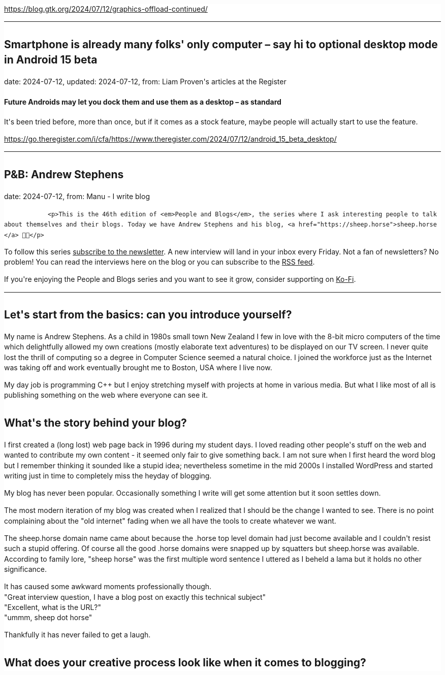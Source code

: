 <https://blog.gtk.org/2024/07/12/graphics-offload-continued/>

---

## Smartphone is already many folks' only computer – say hi to optional desktop mode in Android 15 beta

date: 2024-07-12, updated: 2024-07-12, from: Liam Proven's articles at the Register

<h4>Future Androids may let you dock them and use them as a desktop – as standard</h4>
      <p>It's been tried before, more than once, but if it comes as a stock feature, maybe people will actually start to use the feature.</p> 

<https://go.theregister.com/i/cfa/https://www.theregister.com/2024/07/12/android_15_beta_desktop/>

---

## P&B: Andrew Stephens

date: 2024-07-12, from: Manu - I write blog


                <p>This is the 46th edition of <em>People and Blogs</em>, the series where I ask interesting people to talk about themselves and their blogs. Today we have Andrew Stephens and his blog, <a href="https://sheep.horse">sheep.horse</a> 🐑🐎</p>
<p>To follow this series <a href="https://peopleandblogs.com">subscribe to the newsletter</a>. A new interview will land in your inbox every Friday. Not a fan of newsletters? No problem! You can read the interviews here on the blog or you can subscribe to the <a href="https://manuelmoreale.com/feed">RSS feed</a>.</p>
<p>If you're enjoying the People and Blogs series and you want to see it grow, consider supporting on <a href="https://ko-fi.com/manuelmoreale">Ko-Fi</a>.</p>
<hr />
<h2>Let's start from the basics: can you introduce yourself?</h2>
<p>My name is Andrew Stephens. As a child in 1980s small town New Zealand I few in love with the 8-bit micro computers of the time which delightfully allowed my own creations (mostly elaborate text adventures) to be displayed on our TV screen. I never quite lost the thrill of computing so a degree in Computer Science seemed a natural choice. I joined the workforce just as the Internet was taking off and work eventually brought me to Boston, USA where I live now.</p>
<p>My day job is programming C++ but I enjoy stretching myself with projects at home in various media. But what I like most of all is publishing something on the web where everyone can see it.</p>
<h2>What's the story behind your blog?</h2>
<p>I first created a (long lost) web page back in 1996 during my student days. I loved reading other people's stuff on the web and wanted to contribute my own content - it seemed only fair to give something back. I am not sure when I first heard the word blog but I remember thinking it sounded like a stupid idea; nevertheless sometime in the mid 2000s I installed WordPress and started writing just in time to completely miss the heyday of blogging.</p>
<p>My blog has never been popular. Occasionally something I write will get some attention but it soon settles down.</p>
<p>The most modern iteration of my blog was created when I realized that I should be the change I wanted to see. There is no point complaining about the "old internet" fading when we all have the tools to create whatever we want.</p>
<p>The sheep.horse domain name came about because the .horse top level domain had just become available and I couldn't resist such a stupid offering. Of course all the good .horse domains were snapped up by squatters but sheep.horse was available. According to family lore, "sheep horse" was the first multiple word sentence I uttered as I beheld a lama but it holds no other significance.</p>
<p>It has caused some awkward moments professionally though.<br />
"Great interview question, I have a blog post on exactly this technical subject"<br />
"Excellent, what is the URL?"<br />
"ummm, sheep dot horse"</p>
<p>Thankfully it has never failed to get a laugh.</p>
<h2>What does your creative process look like when it comes to blogging?</h2>